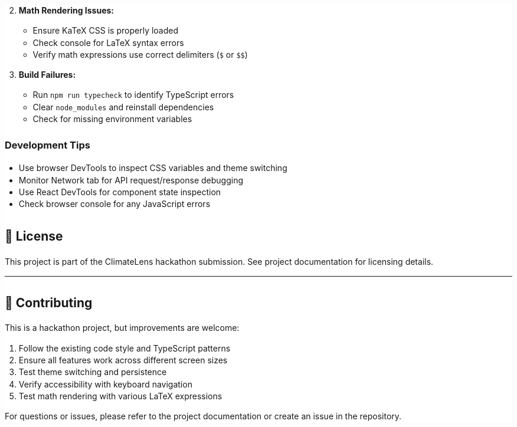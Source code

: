2. **Math Rendering Issues:**

   - Ensure KaTeX CSS is properly loaded
   - Check console for LaTeX syntax errors
   - Verify math expressions use correct delimiters (`$` or `$$`)

3. **Build Failures:**
   - Run `npm run typecheck` to identify TypeScript errors
   - Clear `node_modules` and reinstall dependencies
   - Check for missing environment variables

### Development Tips

- Use browser DevTools to inspect CSS variables and theme switching
- Monitor Network tab for API request/response debugging
- Use React DevTools for component state inspection
- Check browser console for any JavaScript errors

## 📄 License

This project is part of the ClimateLens hackathon submission. See project documentation for licensing details.

---

## 🤝 Contributing

This is a hackathon project, but improvements are welcome:

1. Follow the existing code style and TypeScript patterns
2. Ensure all features work across different screen sizes
3. Test theme switching and persistence
4. Verify accessibility with keyboard navigation
5. Test math rendering with various LaTeX expressions

For questions or issues, please refer to the project documentation or create an issue in the repository.
